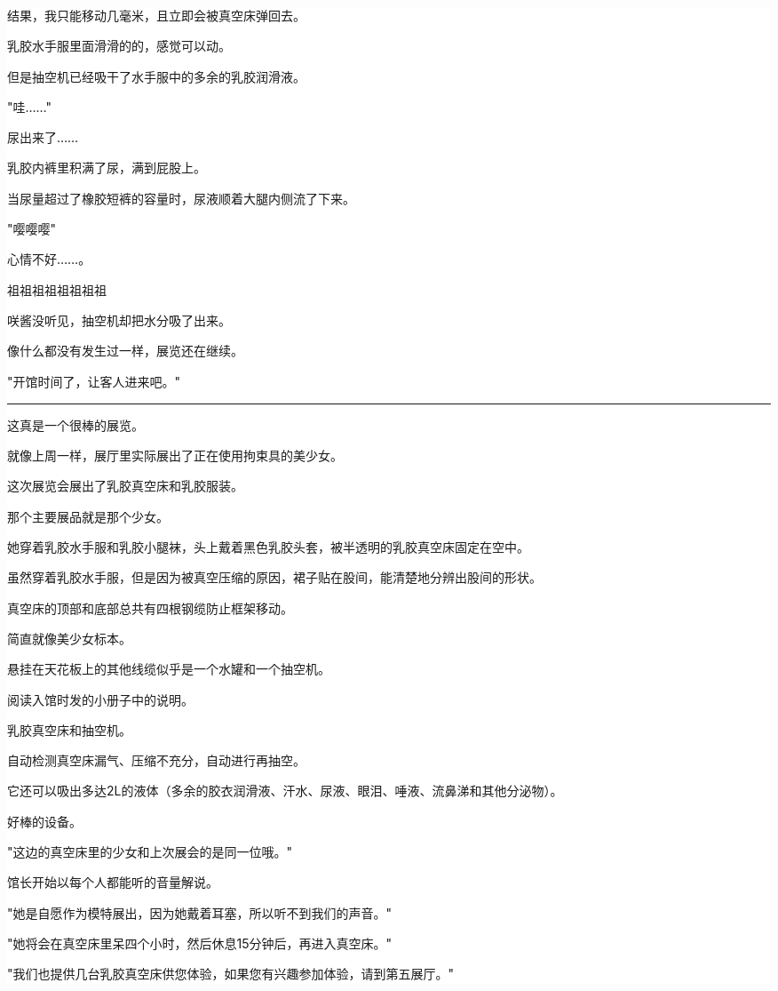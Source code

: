 结果，我只能移动几毫米，且立即会被真空床弹回去。

乳胶水手服里面滑滑的的，感觉可以动。

但是抽空机已经吸干了水手服中的多余的乳胶润滑液。

"哇……"

尿出来了……

乳胶内裤里积满了尿，满到屁股上。

当尿量超过了橡胶短裤的容量时，尿液顺着大腿内侧流了下来。

"嘤嘤嘤"

心情不好……。

祖祖祖祖祖祖祖祖

咲酱没听见，抽空机却把水分吸了出来。

像什么都没有发生过一样，展览还在继续。

"开馆时间了，让客人进来吧。"

------

这真是一个很棒的展览。

就像上周一样，展厅里实际展出了正在使用拘束具的美少女。

这次展览会展出了乳胶真空床和乳胶服装。

那个主要展品就是那个少女。

她穿着乳胶水手服和乳胶小腿袜，头上戴着黑色乳胶头套，被半透明的乳胶真空床固定在空中。

虽然穿着乳胶水手服，但是因为被真空压缩的原因，裙子贴在股间，能清楚地分辨出股间的形状。

真空床的顶部和底部总共有四根钢缆防止框架移动。

简直就像美少女标本。

悬挂在天花板上的其他线缆似乎是一个水罐和一个抽空机。

阅读入馆时发的小册子中的说明。

乳胶真空床和抽空机。

自动检测真空床漏气、压缩不充分，自动进行再抽空。

它还可以吸出多达2L的液体（多余的胶衣润滑液、汗水、尿液、眼泪、唾液、流鼻涕和其他分泌物）。

好棒的设备。

"这边的真空床里的少女和上次展会的是同一位哦。"

馆长开始以每个人都能听的音量解说。

"她是自愿作为模特展出，因为她戴着耳塞，所以听不到我们的声音。"

"她将会在真空床里呆四个小时，然后休息15分钟后，再进入真空床。"

"我们也提供几台乳胶真空床供您体验，如果您有兴趣参加体验，请到第五展厅。"
